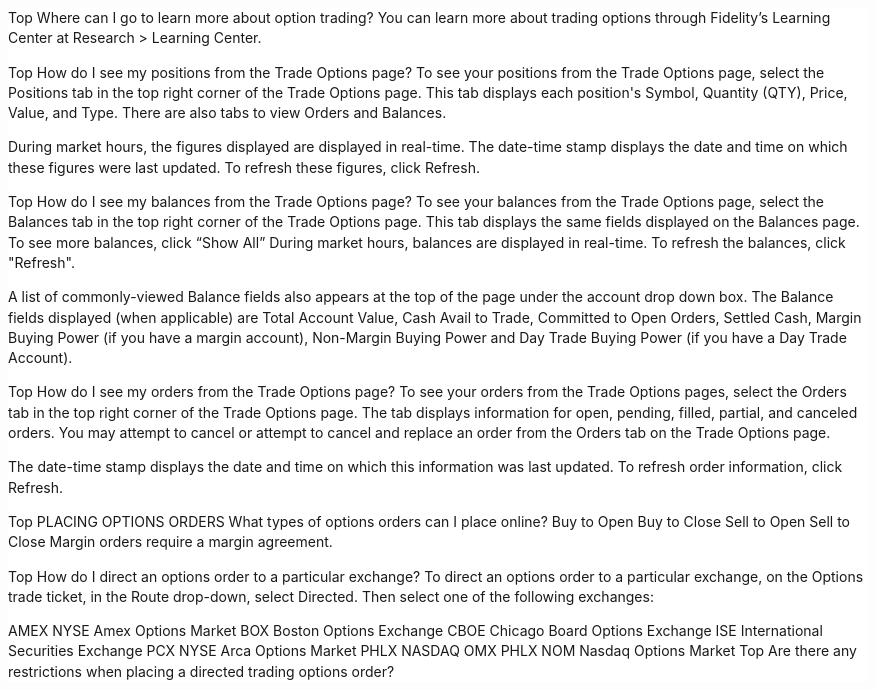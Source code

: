 Top
Where can I go to learn more about option trading?
You can learn more about trading options through Fidelity’s Learning Center at Research > Learning Center.

Top
How do I see my positions from the Trade Options page?
To see your positions from the Trade Options page, select the Positions tab in the top right corner of the Trade Options page. This tab displays each position's Symbol, Quantity (QTY), Price, Value, and Type. There are also tabs to view Orders and Balances.

During market hours, the figures displayed are displayed in real-time. The date-time stamp displays the date and time on which these figures were last updated. To refresh these figures, click Refresh.

Top
How do I see my balances from the Trade Options page?
To see your balances from the Trade Options page, select the Balances tab in the top right corner of the Trade Options page. This tab displays the same fields displayed on the Balances page. To see more balances, click “Show All” During market hours, balances are displayed in real-time. To refresh the balances, click "Refresh".

A list of commonly-viewed Balance fields also appears at the top of the page under the account drop down box. The Balance fields displayed (when applicable) are Total Account Value, Cash Avail to Trade, Committed to Open Orders, Settled Cash, Margin Buying Power (if you have a margin account), Non-Margin Buying Power and Day Trade Buying Power (if you have a Day Trade Account).

Top
How do I see my orders from the Trade Options page?
To see your orders from the Trade Options pages, select the Orders tab in the top right corner of the Trade Options page. The tab displays information for open, pending, filled, partial, and canceled orders. You may attempt to cancel or attempt to cancel and replace an order from the Orders tab on the Trade Options page.

The date-time stamp displays the date and time on which this information was last updated. To refresh order information, click Refresh.

Top
PLACING OPTIONS ORDERS
What types of options orders can I place online?
Buy to Open
Buy to Close
Sell to Open
Sell to Close
Margin orders require a margin agreement.

Top
How do I direct an options order to a particular exchange?
To direct an options order to a particular exchange, on the Options trade ticket, in the Route drop-down, select Directed. Then select one of the following exchanges:

AMEX
NYSE Amex Options Market
BOX
Boston Options Exchange
CBOE
Chicago Board Options Exchange
ISE
International Securities Exchange
PCX
NYSE Arca Options Market
PHLX
NASDAQ OMX PHLX
NOM
Nasdaq Options Market
Top
Are there any restrictions when placing a directed trading options order?
